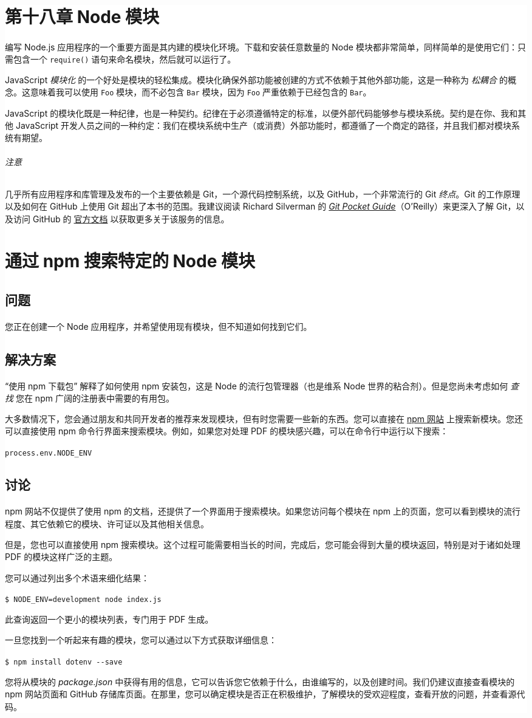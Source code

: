 # 第十八章 Node 模块

编写 Node.js 应用程序的一个重要方面是其内建的模块化环境。下载和安装任意数量的 Node 模块都非常简单，同样简单的是使用它们：只需包含一个 `require()` 语句来命名模块，然后就可以运行了。

JavaScript *模块化* 的一个好处是模块的轻松集成。模块化确保外部功能被创建的方式不依赖于其他外部功能，这是一种称为 *松耦合* 的概念。这意味着我可以使用 `Foo` 模块，而不必包含 `Bar` 模块，因为 `Foo` 严重依赖于已经包含的 `Bar`。

JavaScript 的模块化既是一种纪律，也是一种契约。纪律在于必须遵循特定的标准，以便外部代码能够参与模块系统。契约是在你、我和其他 JavaScript 开发人员之间的一种约定：我们在模块系统中生产（或消费）外部功能时，都遵循了一个商定的路径，并且我们都对模块系统有期望。

###### 注意

几乎所有应用程序和库管理及发布的一个主要依赖是 Git，一个源代码控制系统，以及 GitHub，一个非常流行的 Git *终点*。Git 的工作原理以及如何在 GitHub 上使用 Git 超出了本书的范围。我建议阅读 Richard Silverman 的 *[Git Pocket Guide](http://shop.oreilly.com/product/0636920024972.do)*（O’Reilly）来更深入了解 Git，以及访问 GitHub 的 [官方文档](https://github.com) 以获取更多关于该服务的信息。

# 通过 npm 搜索特定的 Node 模块

## 问题

您正在创建一个 Node 应用程序，并希望使用现有模块，但不知道如何找到它们。

## 解决方案

“使用 npm 下载包” 解释了如何使用 npm 安装包，这是 Node 的流行包管理器（也是维系 Node 世界的粘合剂）。但是您尚未考虑如何 *查找* 您在 npm 广阔的注册表中需要的有用包。

大多数情况下，您会通过朋友和共同开发者的推荐来发现模块，但有时您需要一些新的东西。您可以直接在 [npm 网站](https://www.npmjs.org) 上搜索新模块。您还可以直接使用 npm 命令行界面来搜索模块。例如，如果您对处理 PDF 的模块感兴趣，可以在命令行中运行以下搜索：

```
process.env.NODE_ENV
```

## 讨论

npm 网站不仅提供了使用 npm 的文档，还提供了一个界面用于搜索模块。如果您访问每个模块在 npm 上的页面，您可以看到模块的流行程度、其它依赖它的模块、许可证以及其他相关信息。

但是，您也可以直接使用 npm 搜索模块。这个过程可能需要相当长的时间，完成后，您可能会得到大量的模块返回，特别是对于诸如处理 PDF 的模块这样广泛的主题。

您可以通过列出多个术语来细化结果：

```
$ NODE_ENV=development node index.js
```

此查询返回一个更小的模块列表，专门用于 PDF 生成。

一旦您找到一个听起来有趣的模块，您可以通过以下方式获取详细信息：

```
$ npm install dotenv --save
```

您将从模块的 *package.json* 中获得有用的信息，它可以告诉您它依赖于什么，由谁编写的，以及创建时间。我们仍建议直接查看模块的 npm 网站页面和 GitHub 存储库页面。在那里，您可以确定模块是否正在积极维护，了解模块的受欢迎程度，查看开放的问题，并查看源代码。

